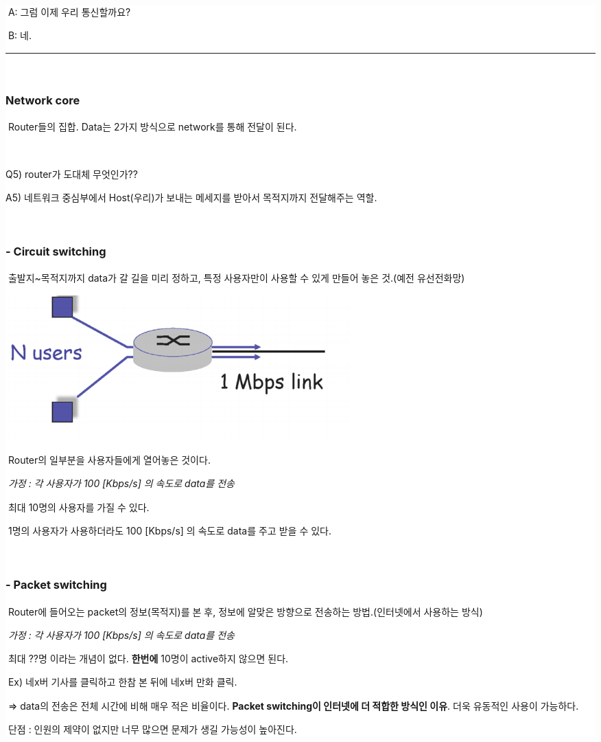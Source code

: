 ​		A: 그럼 이제 우리 통신할까요?

​		B: 네.
<hr>
<br>

### Network core

​		Router들의 집합. Data는 2가지 방식으로 network를 통해 전달이 된다.

<br>


Q5) router가 도대체 무엇인가??


A5) 네트워크 중심부에서 Host(우리)가 보내는 메세지를 받아서 목적지까지 전달해주는 역할.

<br>

### - Circuit switching

​		출발지~목적지까지 data가 갈 길을 미리 정하고, 특정 사용자만이 사용할 수 있게 만들어 놓은 것.(예전 유선전화망)

![circuit1](https://github.com/xi-jjun/xi-jjun.github.io/blob/master/_posts/network/img/circuit1.png?raw=True)

​		Router의 일부분을 사용자들에게 열어놓은 것이다.

​		*가정 : 각 사용자가 100 [Kbps/s] 의 속도로 data를 전송*

​		최대 10명의 사용자를 가질 수 있다.

​		1명의 사용자가 사용하더라도 100 [Kbps/s] 의 속도로 data를 주고 받을 수 있다.

<br>

### - Packet switching

​		Router에 들어오는 packet의 정보(목적지)를 본 후, 정보에 알맞은 방향으로 전송하는 방법.(인터넷에서 사용하는 방식)

​		*가정 : 각 사용자가 100 [Kbps/s] 의 속도로 data를 전송*

​		최대 ??명 이라는 개념이 없다. **한번에** 10명이 active하지 않으면 된다.

​		Ex) 네x버 기사를 클릭하고 한참 본 뒤에 네x버 만화 클릭. 

​			=> data의 전송은 전체 시간에 비해 매우 적은 비율이다. **Packet switching이 인터넷에 더 적합한 방식인 이유**. 더욱 유동적인 사용이 가능하다.

​		단점 : 인원의 제약이 없지만 너무 많으면 문제가 생길 가능성이 높아진다.
